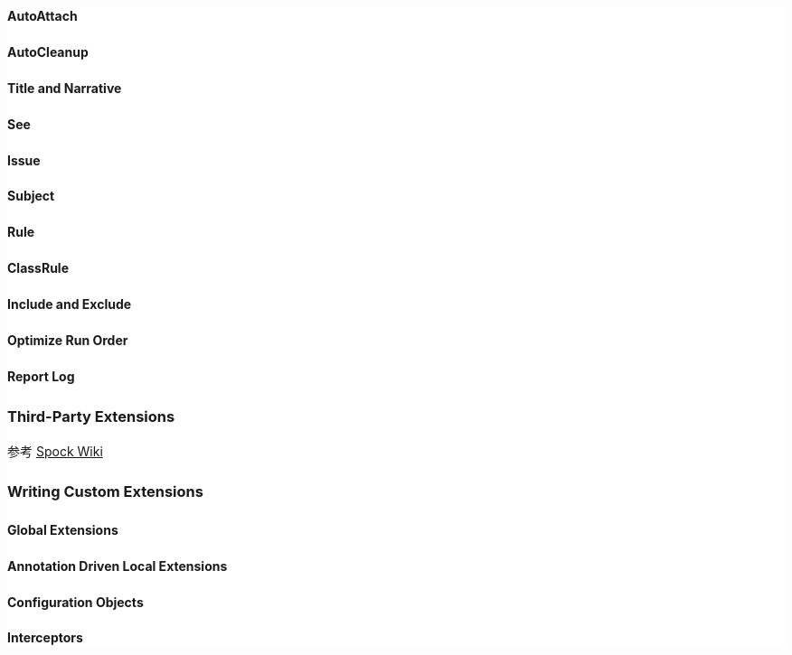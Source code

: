 #### AutoAttach
#### AutoCleanup
#### Title and Narrative
#### See
#### Issue
#### Subject
#### Rule
#### ClassRule
#### Include and Exclude
#### Optimize Run Order
#### Report Log

### Third-Party Extensions

参考 [Spock Wiki](https://github.com/spockframework/spock/wiki/Third-Party-Extensions)

### Writing Custom Extensions

#### Global Extensions
#### Annotation Driven Local Extensions
#### Configuration Objects
#### Interceptors
